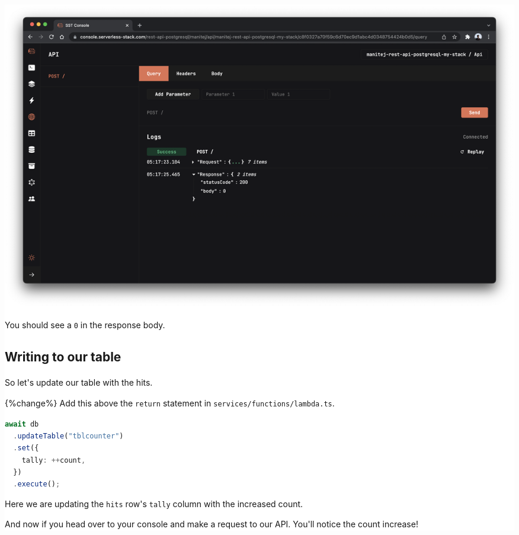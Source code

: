 ![API explorer invocation response](/assets/examples/rest-api-postgresql/api-explorer-invocation-response.png)

You should see a `0` in the response body.

## Writing to our table

So let's update our table with the hits.

{%change%} Add this above the `return` statement in `services/functions/lambda.ts`.

```ts
await db
  .updateTable("tblcounter")
  .set({
    tally: ++count,
  })
  .execute();
```

Here we are updating the `hits` row's `tally` column with the increased count.

And now if you head over to your console and make a request to our API. You'll notice the count increase!
